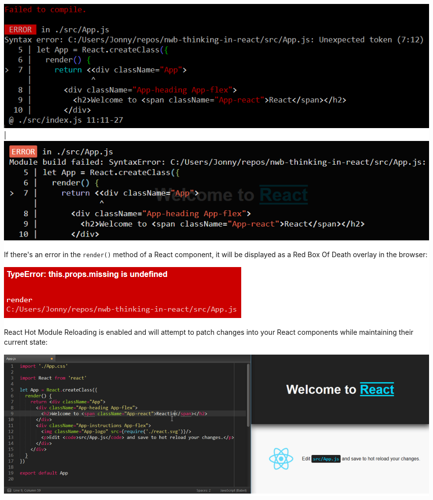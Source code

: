 ![](resources/react-serve-app-error-console.png) | ![](resources/react-serve-app-error-browser.png)

If there's an error in the `render()` method of a React component, it will be displayed as a Red Box Of Death overlay in the browser:

![](resources/react-serve-app-render-error.png)

React Hot Module Reloading is enabled and will attempt to patch changes into your React components while maintaining their current state:

![](resources/react-serve-app-hmr-js.gif)
